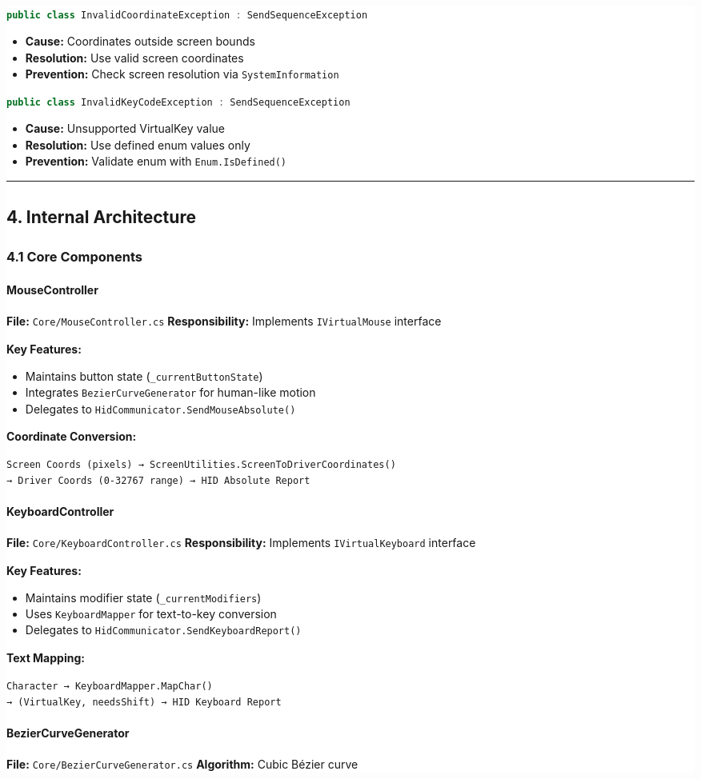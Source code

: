 ```csharp
public class InvalidCoordinateException : SendSequenceException
```
- **Cause:** Coordinates outside screen bounds
- **Resolution:** Use valid screen coordinates
- **Prevention:** Check screen resolution via `SystemInformation`

```csharp
public class InvalidKeyCodeException : SendSequenceException
```
- **Cause:** Unsupported VirtualKey value
- **Resolution:** Use defined enum values only
- **Prevention:** Validate enum with `Enum.IsDefined()`

---

## 4. Internal Architecture

### 4.1 Core Components

#### MouseController

**File:** `Core/MouseController.cs`
**Responsibility:** Implements `IVirtualMouse` interface

**Key Features:**
- Maintains button state (`_currentButtonState`)
- Integrates `BezierCurveGenerator` for human-like motion
- Delegates to `HidCommunicator.SendMouseAbsolute()`

**Coordinate Conversion:**
```
Screen Coords (pixels) → ScreenUtilities.ScreenToDriverCoordinates()
→ Driver Coords (0-32767 range) → HID Absolute Report
```

#### KeyboardController

**File:** `Core/KeyboardController.cs`
**Responsibility:** Implements `IVirtualKeyboard` interface

**Key Features:**
- Maintains modifier state (`_currentModifiers`)
- Uses `KeyboardMapper` for text-to-key conversion
- Delegates to `HidCommunicator.SendKeyboardReport()`

**Text Mapping:**
```
Character → KeyboardMapper.MapChar()
→ (VirtualKey, needsShift) → HID Keyboard Report
```

#### BezierCurveGenerator

**File:** `Core/BezierCurveGenerator.cs`
**Algorithm:** Cubic Bézier curve
